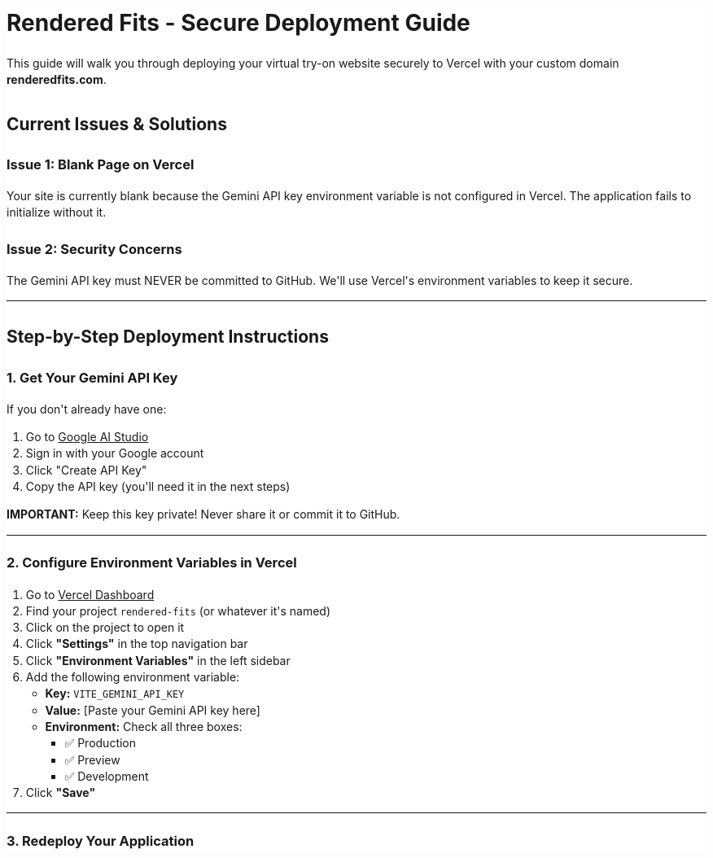 # Rendered Fits - Secure Deployment Guide

This guide will walk you through deploying your virtual try-on website securely to Vercel with your custom domain **renderedfits.com**.

## Current Issues & Solutions

### Issue 1: Blank Page on Vercel
Your site is currently blank because the Gemini API key environment variable is not configured in Vercel. The application fails to initialize without it.

### Issue 2: Security Concerns
The Gemini API key must NEVER be committed to GitHub. We'll use Vercel's environment variables to keep it secure.

---

## Step-by-Step Deployment Instructions

### 1. Get Your Gemini API Key

If you don't already have one:

1. Go to [Google AI Studio](https://aistudio.google.com/app/apikey)
2. Sign in with your Google account
3. Click "Create API Key"
4. Copy the API key (you'll need it in the next steps)

**IMPORTANT:** Keep this key private! Never share it or commit it to GitHub.

---

### 2. Configure Environment Variables in Vercel

1. Go to [Vercel Dashboard](https://vercel.com/dashboard)
2. Find your project `rendered-fits` (or whatever it's named)
3. Click on the project to open it
4. Click **"Settings"** in the top navigation bar
5. Click **"Environment Variables"** in the left sidebar
6. Add the following environment variable:
   - **Key:** `VITE_GEMINI_API_KEY`
   - **Value:** [Paste your Gemini API key here]
   - **Environment:** Check all three boxes:
     - ✅ Production
     - ✅ Preview
     - ✅ Development
7. Click **"Save"**

---

### 3. Redeploy Your Application
